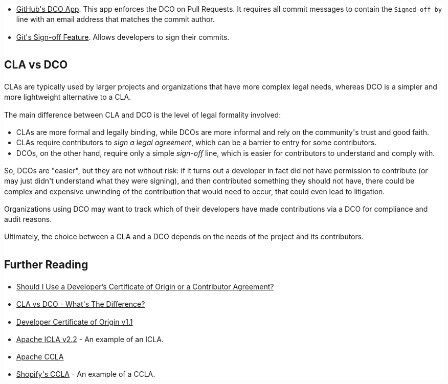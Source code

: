  - [GitHub's DCO App](https://github.com/apps/dco). This app enforces the DCO on Pull Requests. It requires all commit messages to contain the `Signed-off-by` line with an email address that matches the commit author.
 
 - [Git's Sign-off Feature](https://git-scm.com/docs/git-commit#Documentation/git-commit.txt---signoff). Allows developers to sign their commits.
 
## CLA vs DCO

CLAs are typically used by larger projects and organizations that have more complex legal needs, whereas DCO is a simpler and more lightweight alternative to a CLA. 

The main difference between CLA and DCO is the level of legal formality involved:

- CLAs are more formal and legally binding, while DCOs are more informal and rely on the community's trust and good faith. 
- CLAs require contributors to _sign a legal agreement_, which can be a barrier to entry for some contributors. 
- DCOs, on the other hand, require only a simple _sign-off_ line, which is easier for contributors to understand and comply with. 

So, DCOs are "easier", but they are not without risk: if it turns out a developer in fact did not have permission to contribute (or may just didn't understand what they were signing), and then contributed something they should not have, there could be complex and expensive unwinding of the contribution that would need to occur, that could even lead to litigation. 

Organizations using DCO may want to track which of their developers have made contributions via a DCO for compliance and audit reasons.

Ultimately, the choice between a CLA and a DCO depends on the needs of the project and its contributors. 

## Further Reading

- [Should I Use a Developer’s Certificate of Origin or a Contributor Agreement?](https://www.linkedin.com/pulse/should-i-use-developers-certificate-origin-agreement-vershov-downing/)

- [CLA vs DCO - What's The Difference?](https://opensource.com/article/18/3/cla-vs-dco-whats-difference)

- [Developer Certificate of Origin v1.1](https://developercertificate.org)

- [Apache ICLA v2.2](https://www.apache.org/licenses/icla.pdf) - An example of an ICLA.

- [Apache CCLA](https://www.apache.org/licenses/cla-corporate.txt)

- [Shopify's CCLA](https://cla.shopify.com/corporate-cla) - An example of a CCLA.

